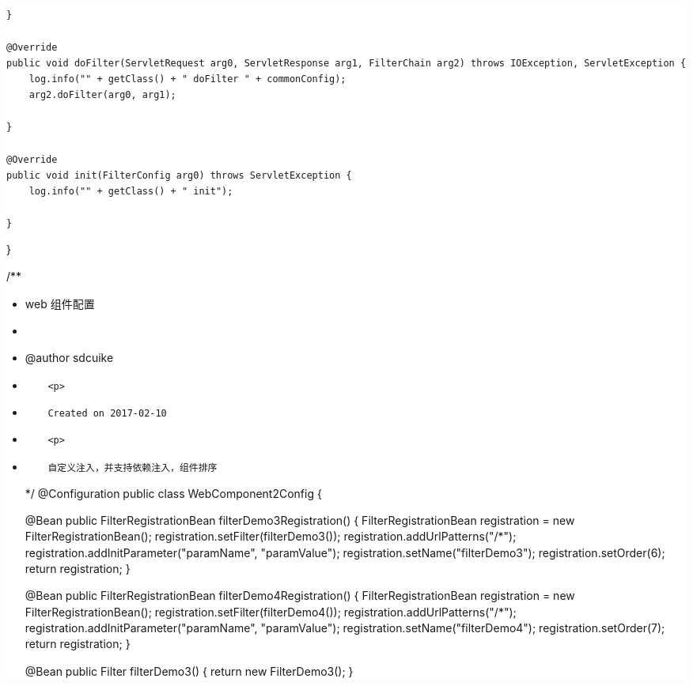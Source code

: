     }
     
    @Override
    public void doFilter(ServletRequest arg0, ServletResponse arg1, FilterChain arg2) throws IOException, ServletException {
        log.info("" + getClass() + " doFilter " + commonConfig);
        arg2.doFilter(arg0, arg1);
     
    }
     
    @Override
    public void init(FilterConfig arg0) throws ServletException {
        log.info("" + getClass() + " init");
     
    }

}

/**
 * web 组件配置
 * 
 * @author sdcuike
 *         <p>
 *         Created on 2017-02-10
 *         <p>
 *         自定义注入，并支持依赖注入，组件排序
     */
    @Configuration
    public class WebComponent2Config   {

    @Bean
    public FilterRegistrationBean filterDemo3Registration() {
        FilterRegistrationBean registration = new FilterRegistrationBean();
        registration.setFilter(filterDemo3());
        registration.addUrlPatterns("/*");
        registration.addInitParameter("paramName", "paramValue");
        registration.setName("filterDemo3");
        registration.setOrder(6);
        return registration;
    }

    @Bean
    public FilterRegistrationBean filterDemo4Registration() {
        FilterRegistrationBean registration = new FilterRegistrationBean();
        registration.setFilter(filterDemo4());
        registration.addUrlPatterns("/*");
        registration.addInitParameter("paramName", "paramValue");
        registration.setName("filterDemo4");
        registration.setOrder(7);
        return registration;
    }

    @Bean
    public Filter filterDemo3() {
        return new FilterDemo3();
    }
